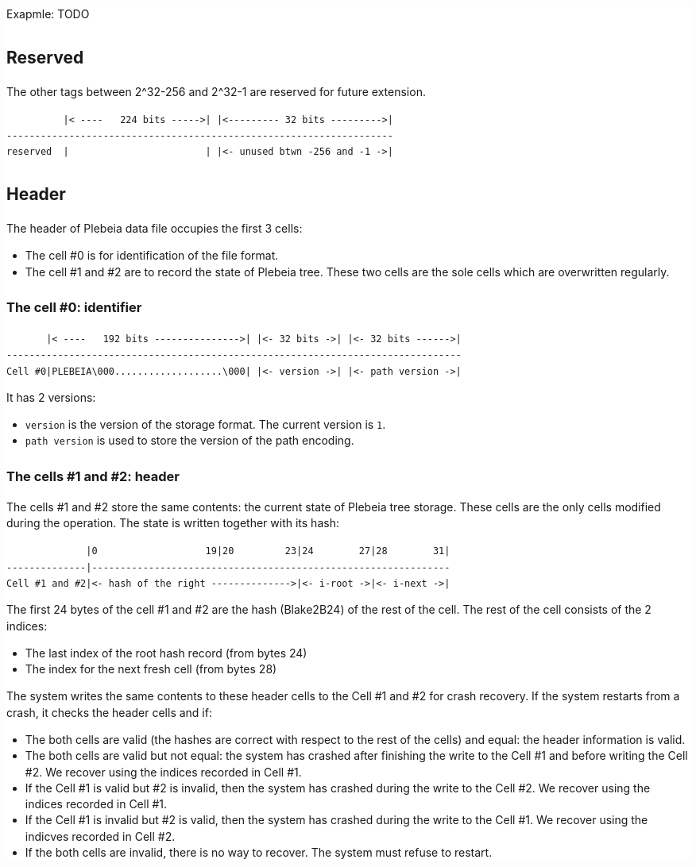 Exapmle: TODO

## Reserved

The other tags between 2^32-256 and 2^32-1 are reserved for future extension.

```
          |< ----   224 bits ----->| |<--------- 32 bits --------->|
--------------------------------------------------------------------
reserved  |                        | |<- unused btwn -256 and -1 ->|
```

## Header

The header of Plebeia data file occupies the first 3 cells:

* The cell #0 is for identification of the file format.
* The cell #1 and #2 are to record the state of Plebeia tree.  These two cells are the sole cells which are overwritten regularly.

### The cell #0: identifier

```
       |< ----   192 bits --------------->| |<- 32 bits ->| |<- 32 bits ------>|
--------------------------------------------------------------------------------
Cell #0|PLEBEIA\000...................\000| |<- version ->| |<- path version ->|
```

It has 2 versions:

* `version` is the version of the storage format.  The current version is `1`.
* `path version` is used to store the version of the path encoding.

### The cells #1 and #2: header

The cells #1 and #2 store the same contents: the current state of Plebeia tree storage.  These cells are the only cells modified during the operation.  The state is written together with its hash:

```
              |0                   19|20         23|24        27|28        31|
--------------|---------------------------------------------------------------
Cell #1 and #2|<- hash of the right -------------->|<- i-root ->|<- i-next ->|
```

The first 24 bytes of the cell #1 and #2 are the hash (Blake2B24) of the rest of the cell.
The rest of the cell consists of the 2 indices:

* The last index of the root hash record (from bytes 24)
* The index for the next fresh cell (from bytes 28)

The system writes the same contents to these header cells to the Cell #1 and #2 for crash recovery.  If the system restarts from a crash, it checks the header cells and if:

* The both cells are valid (the hashes are correct with respect to the rest of the cells) and equal:  the header information is valid.
* The both cells are valid but not equal: the system has crashed after finishing the write to the Cell #1 and before writing the Cell #2.  We recover using the indices recorded in Cell #1.
* If the Cell #1 is valid but #2 is invalid, then the system has crashed during the write to the Cell #2.  We recover using the indices recorded in Cell #1.
* If the Cell #1 is invalid but #2 is valid, then the system has crashed during the write to the Cell #1.  We recover using the indicves recorded in Cell #2.
* If the both cells are invalid, there is no way to recover.  The system must refuse to restart.
